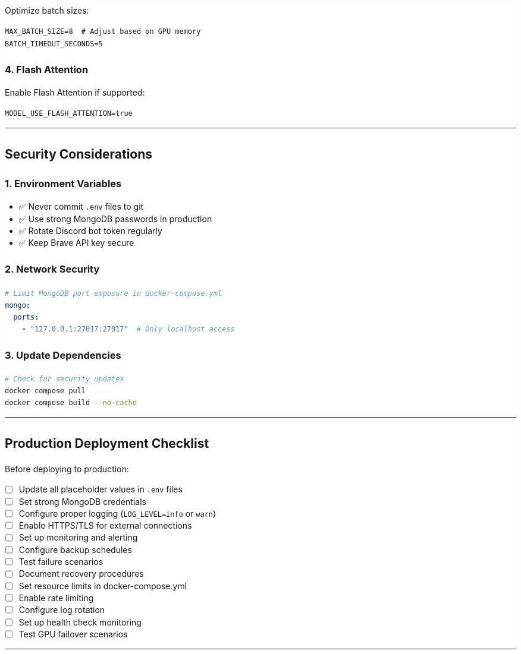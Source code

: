 Optimize batch sizes:
```env
MAX_BATCH_SIZE=8  # Adjust based on GPU memory
BATCH_TIMEOUT_SECONDS=5
```

### 4. Flash Attention

Enable Flash Attention if supported:
```env
MODEL_USE_FLASH_ATTENTION=true
```

---

## Security Considerations

### 1. Environment Variables

- ✅ Never commit `.env` files to git
- ✅ Use strong MongoDB passwords in production
- ✅ Rotate Discord bot token regularly
- ✅ Keep Brave API key secure

### 2. Network Security

```yaml
# Limit MongoDB port exposure in docker-compose.yml
mongo:
  ports:
    - "127.0.0.1:27017:27017"  # Only localhost access
```

### 3. Update Dependencies

```bash
# Check for security updates
docker compose pull
docker compose build --no-cache
```

---

## Production Deployment Checklist

Before deploying to production:

- [ ] Update all placeholder values in `.env` files
- [ ] Set strong MongoDB credentials
- [ ] Configure proper logging (`LOG_LEVEL=info` or `warn`)
- [ ] Enable HTTPS/TLS for external connections
- [ ] Set up monitoring and alerting
- [ ] Configure backup schedules
- [ ] Test failure scenarios
- [ ] Document recovery procedures
- [ ] Set resource limits in docker-compose.yml
- [ ] Enable rate limiting
- [ ] Configure log rotation
- [ ] Set up health check monitoring
- [ ] Test GPU failover scenarios

---